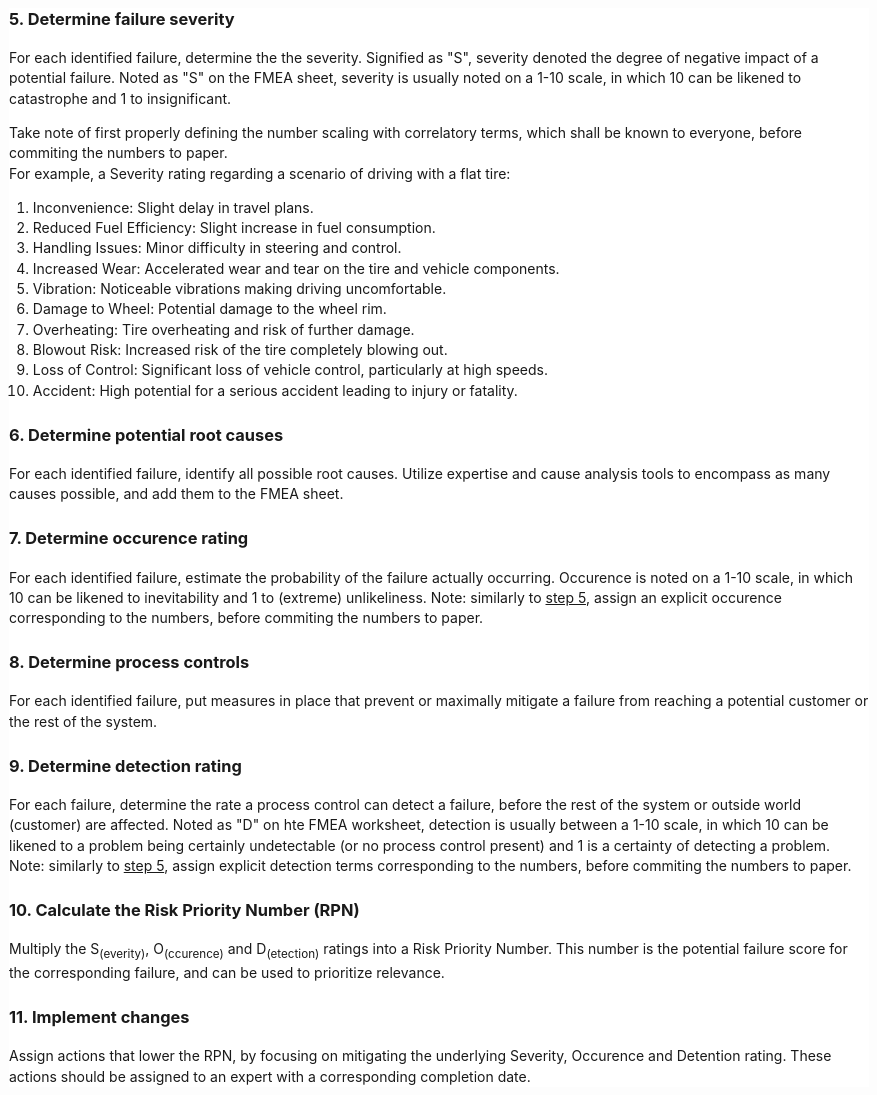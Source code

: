 ### 5. Determine failure severity
For each identified failure, determine the the severity. Signified as "S", severity denoted the degree of negative impact of a potential failure. Noted as "S" on the FMEA sheet, severity is usually noted on a 1-10 scale, in which 10 can be likened to catastrophe and 1 to insignificant. 

Take note of first properly defining the number scaling with correlatory terms, which shall be known to everyone, before commiting the numbers to paper. \
For example, a Severity rating regarding a scenario of driving with a flat tire:
1. Inconvenience: Slight delay in travel plans.
2. Reduced Fuel Efficiency: Slight increase in fuel consumption.
3. Handling Issues: Minor difficulty in steering and control.
4. Increased Wear: Accelerated wear and tear on the tire and vehicle components.
5. Vibration: Noticeable vibrations making driving uncomfortable.
6. Damage to Wheel: Potential damage to the wheel rim.
7. Overheating: Tire overheating and risk of further damage.
8. Blowout Risk: Increased risk of the tire completely blowing out.
9. Loss of Control: Significant loss of vehicle control, particularly at high speeds.
10. Accident: High potential for a serious accident leading to injury or fatality.

### 6. Determine potential root causes
For each identified failure, identify all possible root causes. Utilize expertise and cause analysis tools to encompass as many causes possible, and add them to the FMEA sheet.

### 7. Determine occurence rating
For each identified failure, estimate the probability of the failure actually occurring. Occurence is noted on a 1-10 scale, in which 10 can be likened to inevitability and 1 to (extreme) unlikeliness. Note: similarly to [step 5](#5.-determine-failure-severity), assign an explicit occurence corresponding to the numbers, before commiting the numbers to paper.

### 8. Determine process controls
For each identified failure, put measures in place that prevent or maximally mitigate a failure from reaching a potential customer or the rest of the system. 

### 9. Determine detection rating
For each failure, determine the rate a process control can detect a failure, before the rest of the system or outside world (customer) are affected. Noted as "D" on hte FMEA worksheet, detection is usually between a 1-10 scale, in which 10 can be likened to a problem being certainly undetectable (or no process control present) and 1 is a certainty of detecting a problem. Note: similarly to [step 5](#5.-determine-failure-severity), assign explicit detection terms corresponding to the numbers, before commiting the numbers to paper.

### 10. Calculate the Risk Priority Number (RPN)
Multiply the S<sub>(everity)</sub>, O<sub>(ccurence)</sub> and D<sub>(etection)</sub> ratings into a Risk Priority Number. This number is the potential failure score for the corresponding failure, and can be used to prioritize relevance.

### 11. Implement changes
Assign actions that lower the RPN, by focusing on mitigating the underlying Severity, Occurence and Detention rating. These actions should be assigned to an expert with a corresponding completion date.
